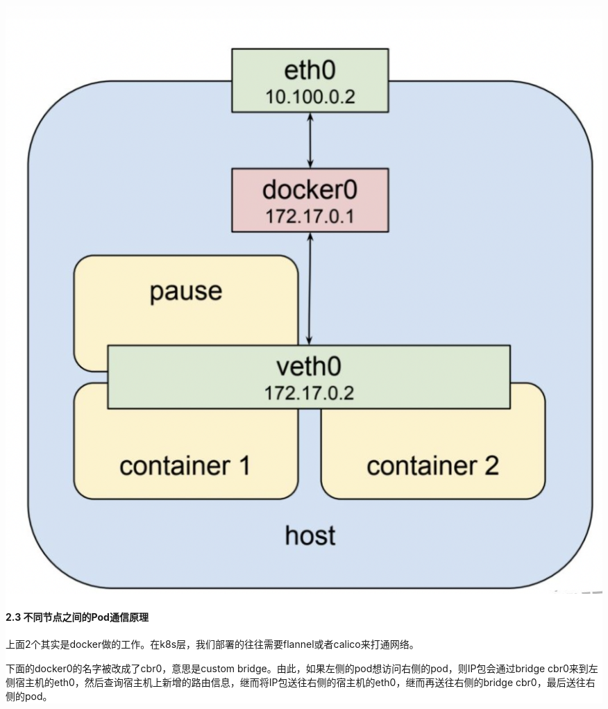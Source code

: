 ![image-20220319175922049](../images/cni-1.png)

#### 2.3 不同节点之间的Pod通信原理

上面2个其实是docker做的工作。在k8s层，我们部署的往往需要flannel或者calico来打通网络。

下面的docker0的名字被改成了cbr0，意思是custom bridge。由此，如果左侧的pod想访问右侧的pod，则IP包会通过bridge cbr0来到左侧宿主机的eth0，然后查询宿主机上新增的路由信息，继而将IP包送往右侧的宿主机的eth0，继而再送往右侧的bridge cbr0，最后送往右侧的pod。
